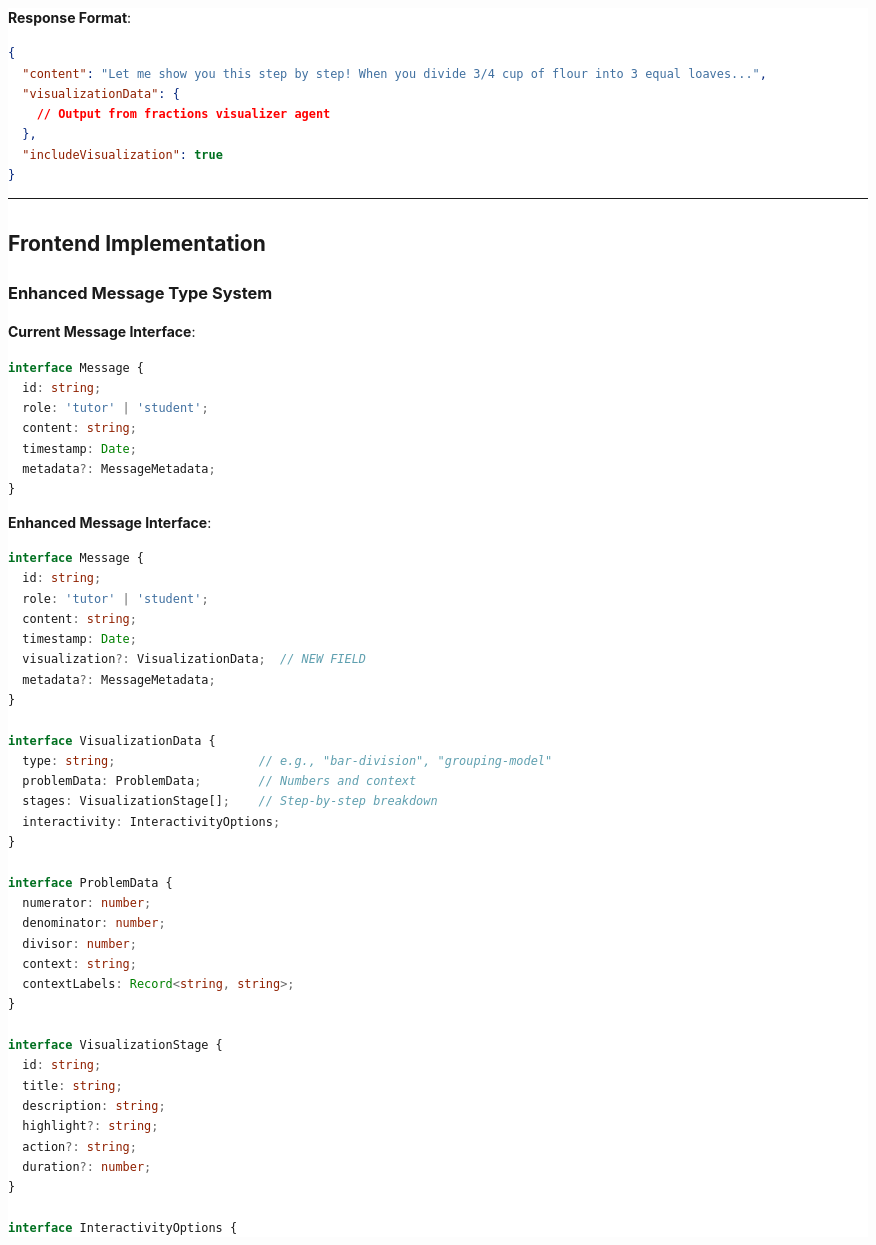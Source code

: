**Response Format**:
```json
{
  "content": "Let me show you this step by step! When you divide 3/4 cup of flour into 3 equal loaves...",
  "visualizationData": {
    // Output from fractions visualizer agent
  },
  "includeVisualization": true
}
```

---

## Frontend Implementation

### Enhanced Message Type System

**Current Message Interface**:
```typescript
interface Message {
  id: string;
  role: 'tutor' | 'student';
  content: string;
  timestamp: Date;
  metadata?: MessageMetadata;
}
```

**Enhanced Message Interface**:
```typescript
interface Message {
  id: string;
  role: 'tutor' | 'student';
  content: string;
  timestamp: Date;
  visualization?: VisualizationData;  // NEW FIELD
  metadata?: MessageMetadata;
}

interface VisualizationData {
  type: string;                    // e.g., "bar-division", "grouping-model"
  problemData: ProblemData;        // Numbers and context
  stages: VisualizationStage[];    // Step-by-step breakdown
  interactivity: InteractivityOptions;
}

interface ProblemData {
  numerator: number;
  denominator: number;
  divisor: number;
  context: string;
  contextLabels: Record<string, string>;
}

interface VisualizationStage {
  id: string;
  title: string;
  description: string;
  highlight?: string;
  action?: string;
  duration?: number;
}

interface InteractivityOptions {
```
